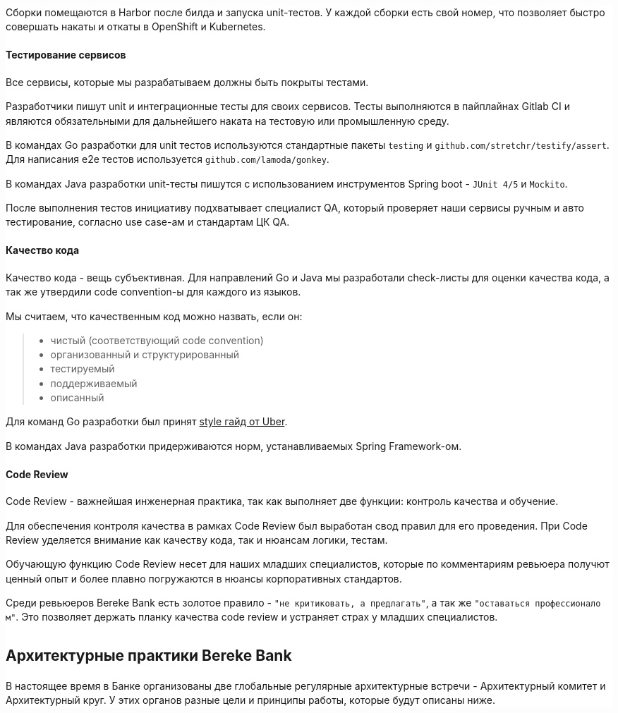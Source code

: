Сборки помещаются в Harbor после билда и запуска unit-тестов. У каждой сборки есть свой номер, что позволяет быстро совершать накаты и откаты в OpenShift и Kubernetes.

#### Тестирование сервисов

Все сервисы, которые мы разрабатываем должны быть покрыты тестами.

Разработчики пишут unit и интеграционные тесты для своих сервисов. Тесты выполняются в пайплайнах Gitlab CI и являются обязательными для дальнейшего наката на тестовую или промышленную среду.

В командах Go разработки для unit тестов используются стандартные пакеты `testing` и `github.com/stretchr/testify/assert`. Для написания e2e тестов используется `github.com/lamoda/gonkey`.

В командах Java разработки unit-тесты пишутся с использованием инструментов Spring boot - `JUnit 4/5` и `Mockito`.

После выполнения тестов инициативу подхватывает специалист QA, который проверяет наши сервисы ручным и авто тестирование, согласно use case-ам и стандартам ЦК QA.

#### Качество кода

Качество кода - вещь субъективная. Для направлений Go и Java мы разработали check-листы для оценки качества кода, а так же утвердили code convention-ы для каждого из языков.

Мы считаем, что качественным код можно назвать, если он:
>
>- чистый (соответствующий code convention)
>- организованный и структурированный
>- тестируемый
>- поддерживаемый
>- описанный

Для команд Go разработки был принят [style гайд от Uber](https://github.com/uber-go/guide/blob/master/style.md).

В командах Java разработки придерживаются норм, устанавливаемых Spring Framework-ом.

#### Code Review

Code Review - важнейшая инженерная практика, так как выполняет две функции: контроль качества и обучение.

Для обеспечения контроля качества в рамках Code Review был выработан свод правил для его проведения. При Code Review уделяется внимание как качеству кода, так и нюансам логики, тестам.

Обучающую функцию Code Review несет для наших младших специалистов, которые по комментариям ревьюера получют ценный опыт и более плавно погружаются в нюансы корпоративных стандартов.

Среди ревьюеров Bereke Bank есть золотое правило - `"не критиковать, а предлагать"`, а так же `"оставаться профессионалом"`. Это позволяет держать планку качества code review и устраняет страх у младших специалистов.

## Архитектурные практики Bereke Bank

В настоящее время в Банке организованы две глобальные регулярные архитектурные встречи - Архитектурный комитет и Архитектурный круг. У этих органов разные цели и принципы работы, которые будут описаны ниже.
